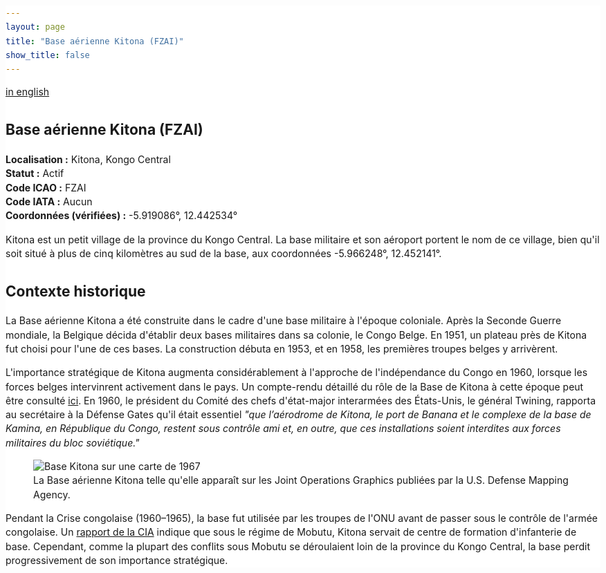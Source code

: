 ```yaml
---
layout: page
title: "Base aérienne Kitona (FZAI)"
show_title: false
---
```


[in english](../../airports/kitonabasefzai/kitona.md)

## Base aérienne Kitona (FZAI)

**Localisation :** Kitona, Kongo Central  
**Statut :** Actif  
**Code ICAO :** FZAI  
**Code IATA :** Aucun  
**Coordonnées (vérifiées) :** -5.919086°, 12.442534°  

Kitona est un petit village de la province du Kongo Central. La base militaire et son aéroport portent le nom de ce village, bien qu'il soit situé à plus de cinq kilomètres au sud de la base, aux coordonnées -5.966248°, 12.452141°.  

## Contexte historique  

La Base aérienne Kitona a été construite dans le cadre d'une base militaire à l'époque coloniale. Après la Seconde Guerre mondiale, la Belgique décida d'établir deux bases militaires dans sa colonie, le Congo Belge. En 1951, un plateau près de Kitona fut choisi pour l'une de ces bases. La construction débuta en 1953, et en 1958, les premières troupes belges y arrivèrent.  

L'importance stratégique de Kitona augmenta considérablement à l'approche de l'indépendance du Congo en 1960, lorsque les forces belges intervinrent activement dans le pays. Un compte-rendu détaillé du rôle de la Base de Kitona à cette époque peut être consulté [ici](https://www.arch.be/index.php?l=fr&m=actualites&r=toutes-les-actualites&a=2025-01-08-la-juridiction-militaire-sur-les-bases-en-afrique-1951-1962). En 1960, le président du Comité des chefs d'état-major interarmées des États-Unis, le général Twining, rapporta au secrétaire à la Défense Gates qu'il était essentiel *"que l’aérodrome de Kitona, le port de Banana et le complexe de la base de Kamina, en République du Congo, restent sous contrôle ami et, en outre, que ces installations soient interdites aux forces militaires du bloc soviétique."*  

<div class="image-left">
    <figure>
        <img src="/congo-airfields/airports/kitonabasefzai/FZAI_1967.png" alt="Base Kitona sur une carte de 1967" width="70%">
        <figcaption>La Base aérienne Kitona telle qu'elle apparaît sur les Joint Operations Graphics publiées par la U.S. Defense Mapping Agency.</figcaption>
    </figure>
</div>

Pendant la Crise congolaise (1960–1965), la base fut utilisée par les troupes de l'ONU avant de passer sous le contrôle de l'armée congolaise. Un [rapport de la CIA](https://www.cia.gov/readingroom/document/cia-rdp83s00855r000100080001-6) indique que sous le régime de Mobutu, Kitona servait de centre de formation d'infanterie de base. Cependant, comme la plupart des conflits sous Mobutu se déroulaient loin de la province du Kongo Central, la base perdit progressivement de son importance stratégique.  
